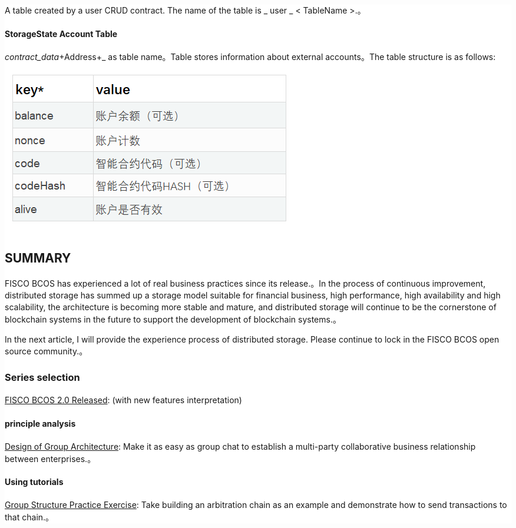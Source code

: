 A table created by a user CRUD contract. The name of the table is _ user _ < TableName >.。

#### StorageState Account Table

_contract_data_+Address+_ as table name。Table stores information about external accounts。The table structure is as follows:

![](../../../../images/articles/distributed_storage_design/IMG_5094.PNG)

## SUMMARY

FISCO BCOS has experienced a lot of real business practices since its release.。In the process of continuous improvement, distributed storage has summed up a storage model suitable for financial business, high performance, high availability and high scalability, the architecture is becoming more stable and mature, and distributed storage will continue to be the cornerstone of blockchain systems in the future to support the development of blockchain systems.。

In the next article, I will provide the experience process of distributed storage. Please continue to lock in the FISCO BCOS open source community.。

### Series selection

[FISCO BCOS 2.0 Released](https://mp.weixin.qq.com/s?__biz=MzA3MTI5Njg4Mw==&mid=2247485340&idx=1&sn=310a442382c879aecaa0cb37c1bce289&chksm=9f2ef580a8597c96cada2526ad2df2e65c00c62a50bcebbd41d84c36aadfac2526f6a12aa2ec&token=705851025&lang=zh_CN#rd): (with new features interpretation)

#### principle analysis

[Design of Group Architecture](https://mp.weixin.qq.com/s?__biz=MzA3MTI5Njg4Mw==&mid=2247485338&idx=1&sn=9ce03340c699a8527960a0d0b26d4923&chksm=9f2ef586a8597c9003192718c1f60ed486570f6a334c9713cc7e99ede91c6f3ddcd7f438821f&token=705851025&lang=zh_CN#rd): Make it as easy as group chat to establish a multi-party collaborative business relationship between enterprises.。

#### Using tutorials

[Group Structure Practice Exercise](https://mp.weixin.qq.com/s?__biz=MzA3MTI5Njg4Mw==&mid=2247485337&idx=1&sn=622e88b631ae1bfe5789b2fe21576779&chksm=9f2ef585a8597c9311c972eb67174b3638f7b69d87d6eea243fc327bf515159fb53f216a5fec&token=705851025&lang=zh_CN#rd): Take building an arbitration chain as an example and demonstrate how to send transactions to that chain.。



